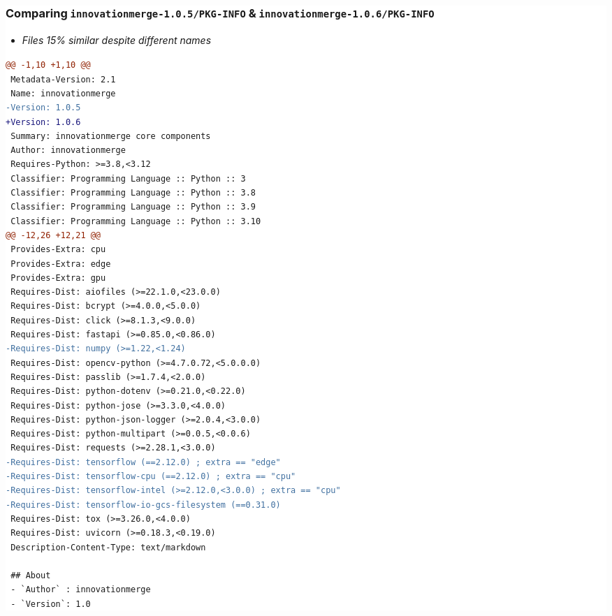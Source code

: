 ### Comparing `innovationmerge-1.0.5/PKG-INFO` & `innovationmerge-1.0.6/PKG-INFO`

 * *Files 15% similar despite different names*

```diff
@@ -1,10 +1,10 @@
 Metadata-Version: 2.1
 Name: innovationmerge
-Version: 1.0.5
+Version: 1.0.6
 Summary: innovationmerge core components
 Author: innovationmerge
 Requires-Python: >=3.8,<3.12
 Classifier: Programming Language :: Python :: 3
 Classifier: Programming Language :: Python :: 3.8
 Classifier: Programming Language :: Python :: 3.9
 Classifier: Programming Language :: Python :: 3.10
@@ -12,26 +12,21 @@
 Provides-Extra: cpu
 Provides-Extra: edge
 Provides-Extra: gpu
 Requires-Dist: aiofiles (>=22.1.0,<23.0.0)
 Requires-Dist: bcrypt (>=4.0.0,<5.0.0)
 Requires-Dist: click (>=8.1.3,<9.0.0)
 Requires-Dist: fastapi (>=0.85.0,<0.86.0)
-Requires-Dist: numpy (>=1.22,<1.24)
 Requires-Dist: opencv-python (>=4.7.0.72,<5.0.0.0)
 Requires-Dist: passlib (>=1.7.4,<2.0.0)
 Requires-Dist: python-dotenv (>=0.21.0,<0.22.0)
 Requires-Dist: python-jose (>=3.3.0,<4.0.0)
 Requires-Dist: python-json-logger (>=2.0.4,<3.0.0)
 Requires-Dist: python-multipart (>=0.0.5,<0.0.6)
 Requires-Dist: requests (>=2.28.1,<3.0.0)
-Requires-Dist: tensorflow (==2.12.0) ; extra == "edge"
-Requires-Dist: tensorflow-cpu (==2.12.0) ; extra == "cpu"
-Requires-Dist: tensorflow-intel (>=2.12.0,<3.0.0) ; extra == "cpu"
-Requires-Dist: tensorflow-io-gcs-filesystem (==0.31.0)
 Requires-Dist: tox (>=3.26.0,<4.0.0)
 Requires-Dist: uvicorn (>=0.18.3,<0.19.0)
 Description-Content-Type: text/markdown
 
 ## About
 - `Author` : innovationmerge
 - `Version`: 1.0
```

